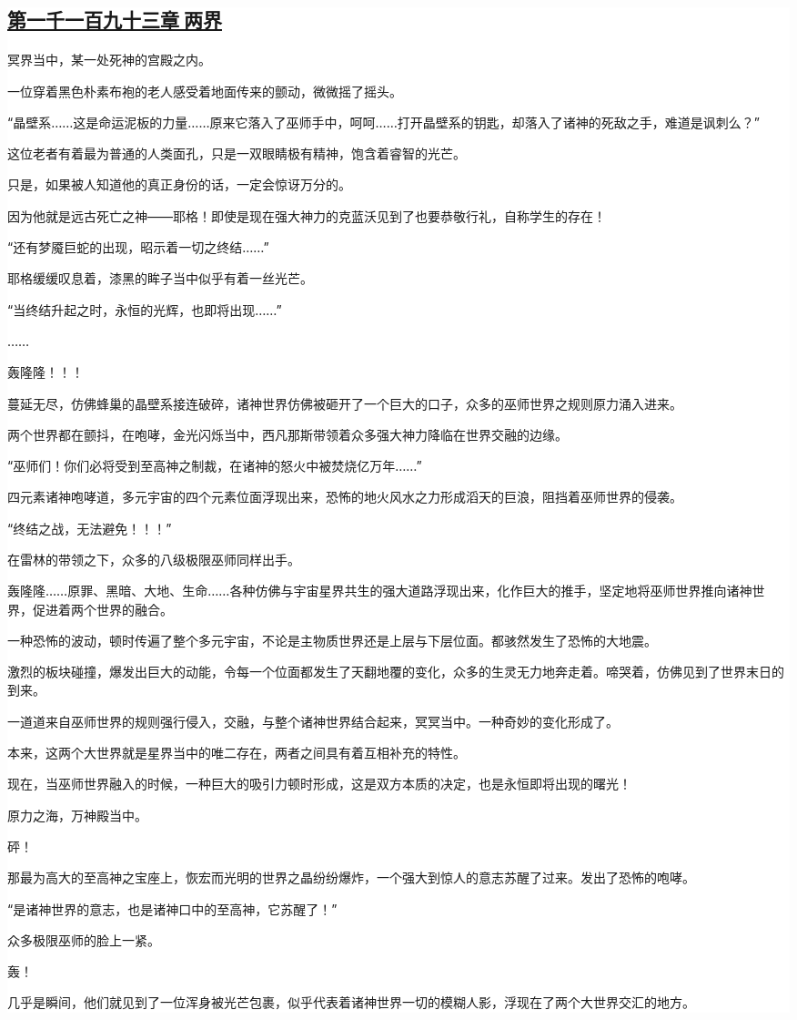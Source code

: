## [第一千一百九十三章 两界](https://www.xxbiquge.com/11_11222/9070402.html)


  冥界当中，某一处死神的宫殿之内。

  一位穿着黑色朴素布袍的老人感受着地面传来的颤动，微微摇了摇头。

  “晶壁系……这是命运泥板的力量……原来它落入了巫师手中，呵呵……打开晶壁系的钥匙，却落入了诸神的死敌之手，难道是讽刺么？”

  这位老者有着最为普通的人类面孔，只是一双眼睛极有精神，饱含着睿智的光芒。

  只是，如果被人知道他的真正身份的话，一定会惊讶万分的。

  因为他就是远古死亡之神——耶格！即使是现在强大神力的克蓝沃见到了也要恭敬行礼，自称学生的存在！

  “还有梦魇巨蛇的出现，昭示着一切之终结……”

  耶格缓缓叹息着，漆黑的眸子当中似乎有着一丝光芒。

  “当终结升起之时，永恒的光辉，也即将出现……”

  ……

  轰隆隆！！！

  蔓延无尽，仿佛蜂巢的晶壁系接连破碎，诸神世界仿佛被砸开了一个巨大的口子，众多的巫师世界之规则原力涌入进来。

  两个世界都在颤抖，在咆哮，金光闪烁当中，西凡那斯带领着众多强大神力降临在世界交融的边缘。

  “巫师们！你们必将受到至高神之制裁，在诸神的怒火中被焚烧亿万年……”

  四元素诸神咆哮道，多元宇宙的四个元素位面浮现出来，恐怖的地火风水之力形成滔天的巨浪，阻挡着巫师世界的侵袭。

  “终结之战，无法避免！！！”

  在雷林的带领之下，众多的八级极限巫师同样出手。

  轰隆隆……原罪、黑暗、大地、生命……各种仿佛与宇宙星界共生的强大道路浮现出来，化作巨大的推手，坚定地将巫师世界推向诸神世界，促进着两个世界的融合。

  一种恐怖的波动，顿时传遍了整个多元宇宙，不论是主物质世界还是上层与下层位面。都骇然发生了恐怖的大地震。

  激烈的板块碰撞，爆发出巨大的动能，令每一个位面都发生了天翻地覆的变化，众多的生灵无力地奔走着。啼哭着，仿佛见到了世界末日的到来。

  一道道来自巫师世界的规则强行侵入，交融，与整个诸神世界结合起来，冥冥当中。一种奇妙的变化形成了。

  本来，这两个大世界就是星界当中的唯二存在，两者之间具有着互相补充的特性。

  现在，当巫师世界融入的时候，一种巨大的吸引力顿时形成，这是双方本质的决定，也是永恒即将出现的曙光！

  原力之海，万神殿当中。

  砰！

  那最为高大的至高神之宝座上，恢宏而光明的世界之晶纷纷爆炸，一个强大到惊人的意志苏醒了过来。发出了恐怖的咆哮。

  “是诸神世界的意志，也是诸神口中的至高神，它苏醒了！”

  众多极限巫师的脸上一紧。

  轰！

  几乎是瞬间，他们就见到了一位浑身被光芒包裹，似乎代表着诸神世界一切的模糊人影，浮现在了两个大世界交汇的地方。
